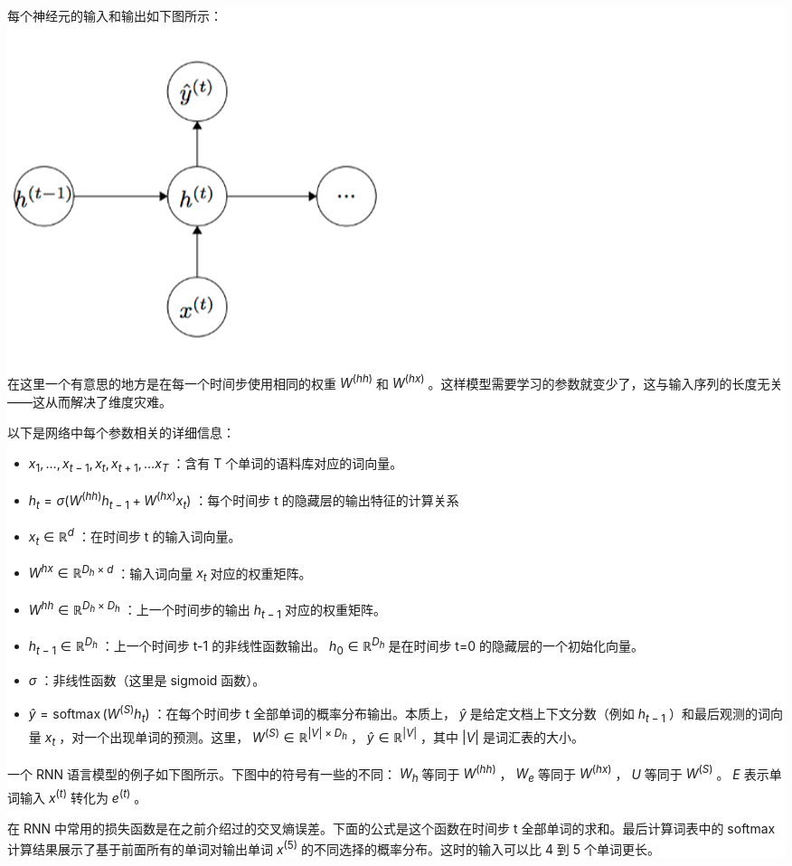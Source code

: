 每个神经元的输入和输出如下图所示：

![1560998383025](imgs/1560998383025.png)

在这里一个有意思的地方是在每一个时间步使用相同的权重 $W^{(hh)}$ 和 $W^{(hx)}$ 。这样模型需要学习的参数就变少了，这与输入序列的长度无关——这从而解决了维度灾难。

以下是网络中每个参数相关的详细信息：

-   $x_{1}, \dots, x_{t-1}, x_{t}, x_{t+1}, \dots x_{T}$ ：含有 T 个单词的语料库对应的词向量。
-   $h_{t}=\sigma\left(W^{(h h)} h_{t-1}+W^{(h x)} x_{t}\right)$ ：每个时间步 t 的隐藏层的输出特征的计算关系
-   $x_{t} \in \mathbb{R}^{d}$ ：在时间步 t 的输入词向量。
-   $W^{h x} \in \mathbb{R}^{D_{h} \times d}$ ：输入词向量 $x_t$ 对应的权重矩阵。
-   $W^{h h} \in \mathbb{R}^{D_{h} \times D_{h}}$ ：上一个时间步的输出 $h_{t-1}$ 对应的权重矩阵。
-   $h_{t-1} \in \mathbb{R}^{D_{h}}$ ：上一个时间步 t-1 的非线性函数输出。 $h_{0} \in \mathbb{R}^{D_{h}}$ 是在时间步 t=0 的隐藏层的一个初始化向量。
-   $\sigma$ ：非线性函数（这里是 sigmoid 函数）。

-   $\hat{y}=\operatorname{softmax}\left(W^{(S)} h_{t}\right)$ ：在每个时间步 t 全部单词的概率分布输出。本质上， $\hat y$ 是给定文档上下文分数（例如 $h_{t-1}$ ）和最后观测的词向量 $x_t$ ，对一个出现单词的预测。这里， $W^{(S)} \in \mathbb{R}^{|V| \times D_{h}}$ ， $\hat{y} \in \mathbb{R}^{|V|}$ ，其中 $|V|$ 是词汇表的大小。

一个 RNN 语言模型的例子如下图所示。下图中的符号有一些的不同： $W_h$ 等同于 $W^{(hh)}$ ，  $W_e$ 等同于 $W^{(hx)}$ ， $U$ 等同于 $W^{(S)}$ 。 $E$ 表示单词输入 $x^{(t)}$ 转化为 $e^{(t)}$ 。

在 RNN 中常用的损失函数是在之前介绍过的交叉熵误差。下面的公式是这个函数在时间步 t 全部单词的求和。最后计算词表中的 softmax 计算结果展示了基于前面所有的单词对输出单词 $x^{(5)}$ 的不同选择的概率分布。这时的输入可以比 4 到 5 个单词更长。
